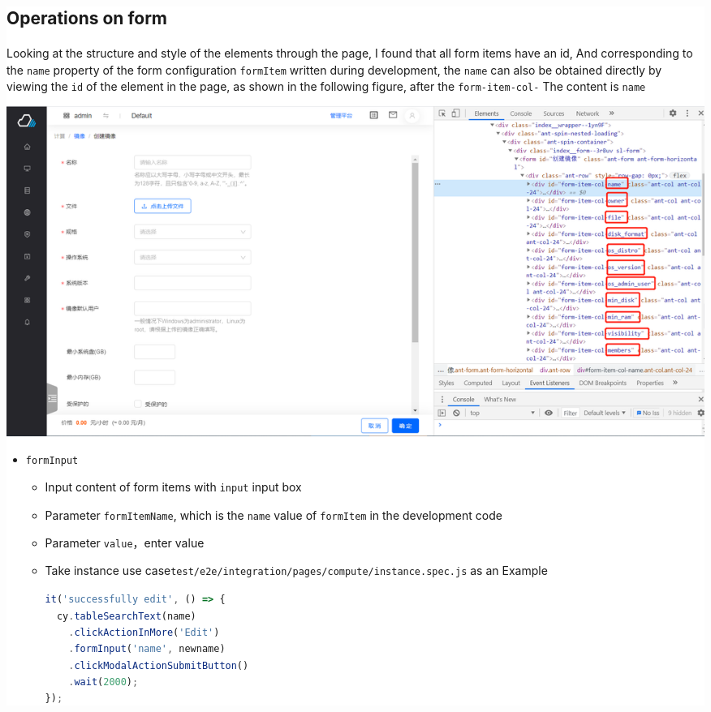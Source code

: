 ## Operations on form

Looking at the structure and style of the elements through the page, I found that all form items have an id, And corresponding to the `name` property of the form configuration `formItem` written during development, the `name` can also be obtained directly by viewing the `id` of the element in the page, as shown in the following figure, after the `form-item-col-` The content is `name`

![form-name](images/e2e/form/form-name.png)

- `formInput`
  - Input content of form items with `input` input box
  - Parameter `formItemName`, which is the `name` value of `formItem` in the development code
  - Parameter `value`，enter value
  - Take instance use case`test/e2e/integration/pages/compute/instance.spec.js` as an Example

    ```javascript
    it('successfully edit', () => {
      cy.tableSearchText(name)
        .clickActionInMore('Edit')
        .formInput('name', newname)
        .clickModalActionSubmitButton()
        .wait(2000);
    });
    ```
